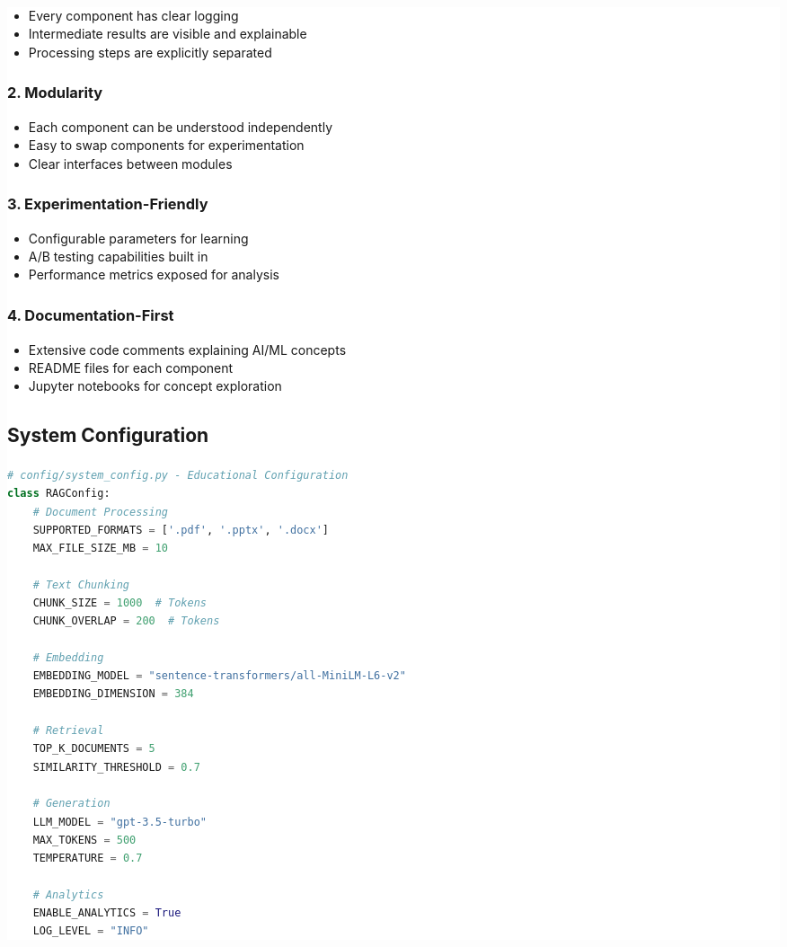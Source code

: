 - Every component has clear logging
- Intermediate results are visible and explainable
- Processing steps are explicitly separated

### 2. Modularity

- Each component can be understood independently
- Easy to swap components for experimentation
- Clear interfaces between modules

### 3. Experimentation-Friendly

- Configurable parameters for learning
- A/B testing capabilities built in
- Performance metrics exposed for analysis

### 4. Documentation-First

- Extensive code comments explaining AI/ML concepts
- README files for each component
- Jupyter notebooks for concept exploration

## System Configuration

```python
# config/system_config.py - Educational Configuration
class RAGConfig:
    # Document Processing
    SUPPORTED_FORMATS = ['.pdf', '.pptx', '.docx']
    MAX_FILE_SIZE_MB = 10

    # Text Chunking
    CHUNK_SIZE = 1000  # Tokens
    CHUNK_OVERLAP = 200  # Tokens

    # Embedding
    EMBEDDING_MODEL = "sentence-transformers/all-MiniLM-L6-v2"
    EMBEDDING_DIMENSION = 384

    # Retrieval
    TOP_K_DOCUMENTS = 5
    SIMILARITY_THRESHOLD = 0.7

    # Generation
    LLM_MODEL = "gpt-3.5-turbo"
    MAX_TOKENS = 500
    TEMPERATURE = 0.7

    # Analytics
    ENABLE_ANALYTICS = True
    LOG_LEVEL = "INFO"
```
